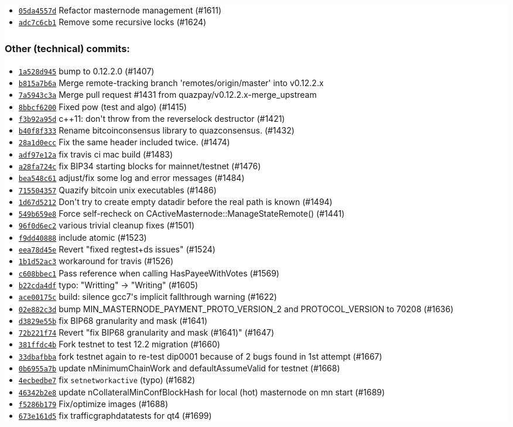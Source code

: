 - [`05da4557d`](https://github.com/quazpay/quaz/commit/05da4557d) Refactor masternode management (#1611)
- [`adc7c6cb1`](https://github.com/quazpay/quaz/commit/adc7c6cb1) Remove some recursive locks (#1624)

### Other (technical) commits:
- [`1a528d945`](https://github.com/quazpay/quaz/commit/1a528d945) bump to 0.12.2.0 (#1407)
- [`b815a7b6a`](https://github.com/quazpay/quaz/commit/b815a7b6a) Merge remote-tracking branch 'remotes/origin/master' into v0.12.2.x
- [`7a5943c3a`](https://github.com/quazpay/quaz/commit/7a5943c3a) Merge pull request #1431 from quazpay/v0.12.2.x-merge_upstream
- [`8bbcf6200`](https://github.com/quazpay/quaz/commit/8bbcf6200) Fixed pow (test and algo) (#1415)
- [`f3b92a95d`](https://github.com/quazpay/quaz/commit/f3b92a95d) c++11: don't throw from the reverselock destructor (#1421)
- [`b40f8f333`](https://github.com/quazpay/quaz/commit/b40f8f333) Rename bitcoinconsensus library to quazconsensus. (#1432)
- [`28a1d0ecc`](https://github.com/quazpay/quaz/commit/28a1d0ecc) Fix the same header included twice. (#1474)
- [`adf97e12a`](https://github.com/quazpay/quaz/commit/adf97e12a) fix travis ci mac build (#1483)
- [`a28fa724c`](https://github.com/quazpay/quaz/commit/a28fa724c) fix BIP34 starting blocks for mainnet/testnet (#1476)
- [`bea548c61`](https://github.com/quazpay/quaz/commit/bea548c61) adjust/fix some log and error messages (#1484)
- [`715504357`](https://github.com/quazpay/quaz/commit/715504357) Quazify bitcoin unix executables (#1486)
- [`1d67d5212`](https://github.com/quazpay/quaz/commit/1d67d5212) Don't try to create empty datadir before the real path is known (#1494)
- [`549b659e8`](https://github.com/quazpay/quaz/commit/549b659e8) Force self-recheck on CActiveMasternode::ManageStateRemote() (#1441)
- [`96f0d6ec2`](https://github.com/quazpay/quaz/commit/96f0d6ec2) various trivial cleanup fixes (#1501)
- [`f9dd40888`](https://github.com/quazpay/quaz/commit/f9dd40888) include atomic (#1523)
- [`eea78d45e`](https://github.com/quazpay/quaz/commit/eea78d45e) Revert "fixed regtest+ds issues" (#1524)
- [`1b1d52ac3`](https://github.com/quazpay/quaz/commit/1b1d52ac3) workaround for travis (#1526)
- [`c608bbec1`](https://github.com/quazpay/quaz/commit/c608bbec1) Pass reference when calling HasPayeeWithVotes (#1569)
- [`b22cda4df`](https://github.com/quazpay/quaz/commit/b22cda4df) typo: "Writting" -> "Writing" (#1605)
- [`ace00175c`](https://github.com/quazpay/quaz/commit/ace00175c) build: silence gcc7's implicit fallthrough warning (#1622)
- [`02e882c3d`](https://github.com/quazpay/quaz/commit/02e882c3d) bump MIN_MASTERNODE_PAYMENT_PROTO_VERSION_2 and PROTOCOL_VERSION to 70208 (#1636)
- [`d3829e55b`](https://github.com/quazpay/quaz/commit/d3829e55b) fix BIP68 granularity and mask (#1641)
- [`72b221f74`](https://github.com/quazpay/quaz/commit/72b221f74) Revert "fix BIP68 granularity and mask (#1641)" (#1647)
- [`381ffdc4b`](https://github.com/quazpay/quaz/commit/381ffdc4b) Fork testnet to test 12.2 migration (#1660)
- [`33dbafbba`](https://github.com/quazpay/quaz/commit/33dbafbba) fork testnet again to re-test dip0001 because of 2 bugs found in 1st attempt (#1667)
- [`0b6955a7b`](https://github.com/quazpay/quaz/commit/0b6955a7b) update nMinimumChainWork and defaultAssumeValid for testnet (#1668)
- [`4ecbedbe7`](https://github.com/quazpay/quaz/commit/4ecbedbe7) fix `setnetworkactive` (typo) (#1682)
- [`46342b2e8`](https://github.com/quazpay/quaz/commit/46342b2e8) update nCollateralMinConfBlockHash for local (hot) masternode on mn start (#1689)
- [`f5286b179`](https://github.com/quazpay/quaz/commit/f5286b179) Fix/optimize images (#1688)
- [`673e161d5`](https://github.com/quazpay/quaz/commit/673e161d5) fix trafficgraphdatatests for qt4 (#1699)
